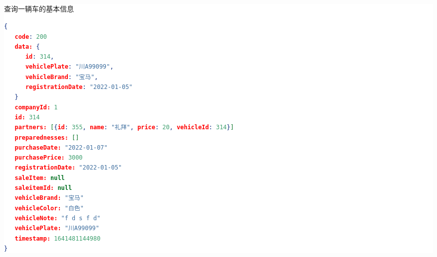 ```json
```


查询一辆车的基本信息
```json
{
   code: 200
   data: {
      id: 314, 
      vehiclePlate: "川A99099", 
      vehicleBrand: "宝马", 
      registrationDate: "2022-01-05"
   }
   companyId: 1
   id: 314
   partners: [{id: 355, name: "礼拜", price: 20, vehicleId: 314}]
   preparednesses: []
   purchaseDate: "2022-01-07"
   purchasePrice: 3000
   registrationDate: "2022-01-05"
   saleItem: null
   saleitemId: null
   vehicleBrand: "宝马"
   vehicleColor: "白色"
   vehicleNote: "f d s f d"
   vehiclePlate: "川A99099"
   timestamp: 1641481144980
}
```